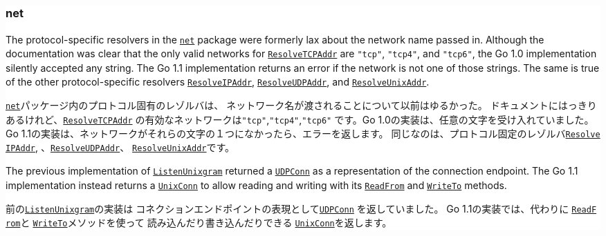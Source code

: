 <h3 id="net">net</h3>

<p>
The protocol-specific resolvers in the <a href="http://tip.golang.org/pkg/net/"><code>net</code></a> package were formerly
lax about the network name passed in.
Although the documentation was clear
that the only valid networks for
<a href="http://tip.golang.org/pkg/net/#ResolveTCPAddr"><code>ResolveTCPAddr</code></a>
are <code>"tcp"</code>,
<code>"tcp4"</code>, and <code>"tcp6"</code>, the Go 1.0 implementation silently accepted any string.
The Go 1.1 implementation returns an error if the network is not one of those strings.
The same is true of the other protocol-specific resolvers <a href="http://tip.golang.org/pkg/net/#ResolveIPAddr"><code>ResolveIPAddr</code></a>,
<a href="http://tip.golang.org/pkg/net/#ResolveUDPAddr"><code>ResolveUDPAddr</code></a>, and
<a href="http://tip.golang.org/pkg/net/#ResolveUnixAddr"><code>ResolveUnixAddr</code></a>.
</p>
<p>
<a href="http://tip.golang.org/pkg/net/"><code>net</code></a>パッケージ内のプロトコル固有のレゾルバは、
ネットワーク名が渡されることについて以前はゆるかった。
ドキュメントにはっきりあるけれど、<a href="http://tip.golang.org/pkg/net/#ResolveTCPAddr"><code>ResolveTCPAddr</code></a>
の有効なネットワークは<code>"tcp"</code>,<code>"tcp4"</code>,<code>"tcp6"</code>
です。Go 1.0の実装は、任意の文字を受け入れていました。
Go 1.1の実装は、ネットワークがそれらの文字の１つになかったら、エラーを返します。
同じなのは、プロトコル固定のレゾルバ<a href="http://tip.golang.org/pkg/net/#ResolveIPAddr"><code>ResolveIPAddr</code></a>,
、<a href="http://tip.golang.org/pkg/net/#ResolveUDPAddr"><code>ResolveUDPAddr</code></a>、
<a href="http://tip.golang.org/pkg/net/#ResolveUnixAddr"><code>ResolveUnixAddr</code></a>です。
</p>

<p>
The previous implementation of
<a href="http://tip.golang.org/pkg/net/#ListenUnixgram"><code>ListenUnixgram</code></a>
returned a
<a href="http://tip.golang.org/pkg/net/#UDPConn"><code>UDPConn</code></a> as
a representation of the connection endpoint.
The Go 1.1 implementation instead returns a
<a href="http://tip.golang.org/pkg/net/#UnixConn"><code>UnixConn</code></a>
to allow reading and writing
with its
<a href="http://tip.golang.org/pkg/net/#UnixConn.ReadFrom"><code>ReadFrom</code></a>
and 
<a href="http://tip.golang.org/pkg/net/#UnixConn.WriteTo"><code>WriteTo</code></a>
methods.
</p>
<p>
前の<a href="http://tip.golang.org/pkg/net/#ListenUnixgram"><code>ListenUnixgram</code></a>の実装は
コネクションエンドポイントの表現として<a href="http://tip.golang.org/pkg/net/#UDPConn"><code>UDPConn</code></a> 
を返していました。
Go 1.1の実装では、代わりに
<a href="http://tip.golang.org/pkg/net/#UnixConn.ReadFrom"><code>ReadFrom</code></a>と
<a href="http://tip.golang.org/pkg/net/#UnixConn.WriteTo"><code>WriteTo</code></a>メソッドを使って
読み込んだり書き込んだりできる
<a href="http://tip.golang.org/pkg/net/#UnixConn"><code>UnixConn</code></a>を返します。
</p>
